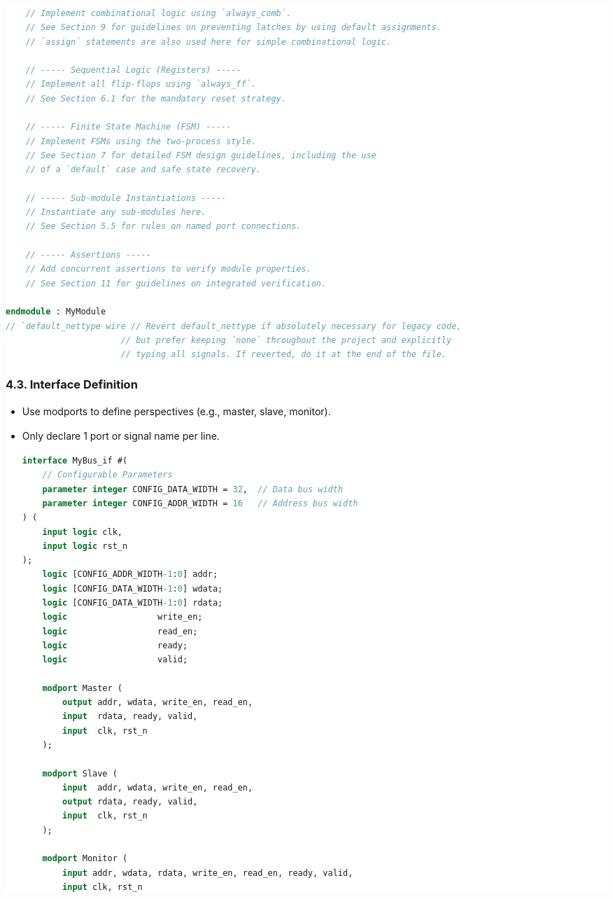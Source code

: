   ```systemverilog
      // Implement combinational logic using `always_comb`.
      // See Section 9 for guidelines on preventing latches by using default assignments.
      // `assign` statements are also used here for simple combinational logic.

      // ----- Sequential Logic (Registers) -----
      // Implement all flip-flops using `always_ff`.
      // See Section 6.1 for the mandatory reset strategy.

      // ----- Finite State Machine (FSM) -----
      // Implement FSMs using the two-process style.
      // See Section 7 for detailed FSM design guidelines, including the use
      // of a `default` case and safe state recovery.

      // ----- Sub-module Instantiations -----
      // Instantiate any sub-modules here.
      // See Section 5.5 for rules on named port connections.

      // ----- Assertions -----
      // Add concurrent assertions to verify module properties.
      // See Section 11 for guidelines on integrated verification.

  endmodule : MyModule
  // `default_nettype wire // Revert default_nettype if absolutely necessary for legacy code,
                         // but prefer keeping `none` throughout the project and explicitly
                         // typing all signals. If reverted, do it at the end of the file.
  ```

### 4.3. Interface Definition
- Use modports to define perspectives (e.g., master, slave, monitor).
- Only declare 1 port or signal name per line.

  ```systemverilog
  interface MyBus_if #(
      // Configurable Parameters
      parameter integer CONFIG_DATA_WIDTH = 32,  // Data bus width
      parameter integer CONFIG_ADDR_WIDTH = 16   // Address bus width
  ) (
      input logic clk,
      input logic rst_n
  );
      logic [CONFIG_ADDR_WIDTH-1:0] addr;
      logic [CONFIG_DATA_WIDTH-1:0] wdata;
      logic [CONFIG_DATA_WIDTH-1:0] rdata;
      logic                  write_en;
      logic                  read_en;
      logic                  ready;
      logic                  valid;

      modport Master (
          output addr, wdata, write_en, read_en,
          input  rdata, ready, valid,
          input  clk, rst_n
      );

      modport Slave (
          input  addr, wdata, write_en, read_en,
          output rdata, ready, valid,
          input  clk, rst_n
      );

      modport Monitor (
          input addr, wdata, rdata, write_en, read_en, ready, valid,
          input clk, rst_n
  ```